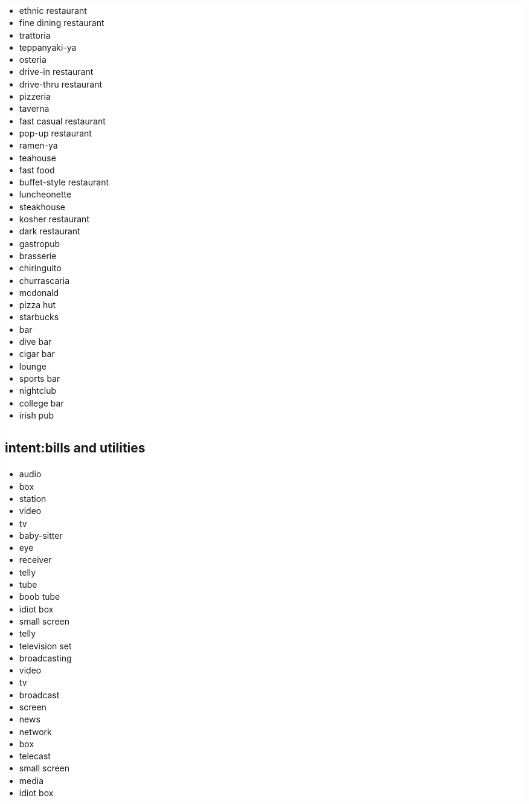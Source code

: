 - ethnic restaurant
- fine dining restaurant
- trattoria
- teppanyaki-ya
- osteria
- drive-in restaurant
- drive-thru restaurant
- pizzeria
- taverna
- fast casual restaurant
- pop-up restaurant
- ramen-ya
- teahouse
-  fast food 
- buffet-style restaurant
- luncheonette
- steakhouse
- kosher restaurant
- dark restaurant
- gastropub
- brasserie
- chiringuito
- churrascaria
- mcdonald
- pizza hut
- starbucks
- bar
- dive bar
- cigar bar
- lounge
- sports bar
- nightclub
- college bar
- irish pub

## intent:bills and utilities
- audio
- box
- station
- video
- tv
- baby-sitter
- eye
- receiver
- telly
- tube
- boob tube
- idiot box
- small screen
- telly
- television set
- broadcasting
- video
- tv
- broadcast
- screen
- news
- network
- box
- telecast
- small screen
- media
- idiot box